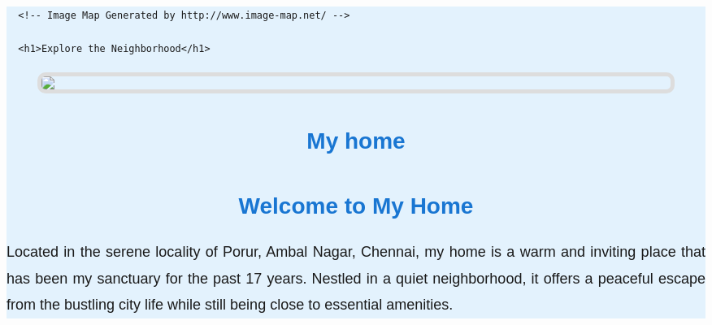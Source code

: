       <!-- Image Map Generated by http://www.image-map.net/ -->
  
      <h1>Explore the Neighborhood</h1>
  <img src="Screenshot 2024-10-14 073307.png" usemap="#image-map">
  
  <map name="image-map">
      <area target="" alt="Perumal Temple" title="Perumal Temple" href="kovil.html" coords="1053,690,852,773" shape="rect">
      <area target="" alt="Wireless Station" title="Wireless Station" href="wireless-station.html" coords="1443,641,1515,680" shape="rect">
      <area target="" alt="My Sweet Home" title="My Sweet Home" href="Home.html" coords="610,956,838,1034" shape="rect">
      <area target="" alt="Car Wash" title="Car Wash" href="car-wash.html" coords="1242,964,1127,920" shape="rect">
      <area target="" alt="Football Turf" title="Football Turf" href="turf.html" coords="898,1046,1016,1109" shape="rect">
      <area target="" alt="Biriyani Kadai" title="Biriyani SHOP" href="biriyani-kadai.html" coords="1289,386,1084,350" shape="rect">
  </map>
  </body>
  </html>


# My home
  <!DOCTYPE html>
  <html lang="en">
  <head>
      <meta charset="UTF-8">
      <meta name="viewport" content="width=device-width, initial-scale=1.0">
      <title>My Home</title>
      <style>
          body {
              background-color: #e3f2fd;
              font-family: Arial, sans-serif;
              margin: 20px;
          }
          h1 {
              text-align: center;
              color: #1976d2;
          }
          p {
              font-size: 18px;
              line-height: 1.8;
              text-align: justify;
              margin: 20px 0;
          }
          img {
              display: block;
              margin: 20px auto;
              border: 5px solid #ddd;
              border-radius: 10px;
              max-width: 90%;
          }
      </style>
  </head>
  <body>
      <h1>Welcome to My Home</h1>
      <p>
          Located in the serene locality of Porur, Ambal Nagar, Chennai, my home is a warm and inviting place that has been my sanctuary for the past 17 years. Nestled in a quiet neighborhood, it offers a peaceful escape from the bustling city life while still being close to essential amenities.
      </p>
      <p>